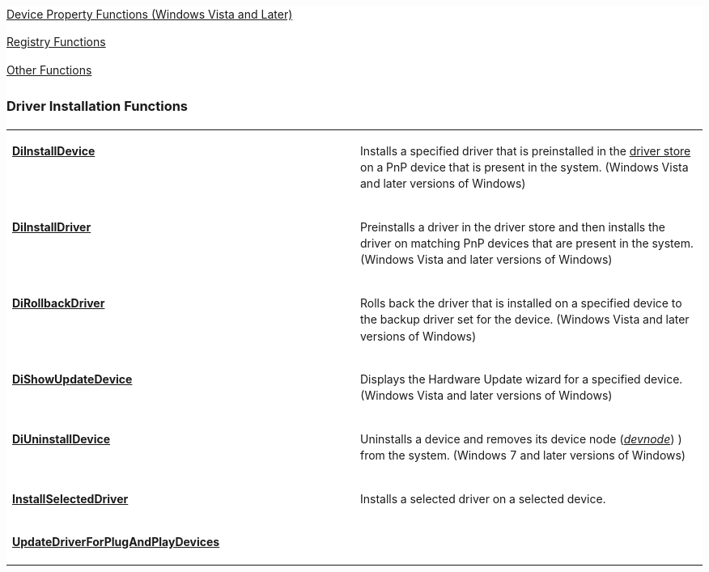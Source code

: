 [Device Property Functions (Windows Vista and Later)](#ddk-setupdi-device-property-functions-dg)

[Registry Functions](#ddk-setupdi-registry-functions-dg)

[Other Functions](#ddk-other-setupdi-functions-dg)

### <a href="" id="ddk-update-driver-function-dg"></a>Driver Installation Functions

<table>
<colgroup>
<col width="50%" />
<col width="50%" />
</colgroup>
<tbody>
<tr class="odd">
<td align="left"><p><a href="https://msdn.microsoft.com/library/windows/hardware/ff544710" data-raw-source="[&lt;strong&gt;DiInstallDevice&lt;/strong&gt;](https://msdn.microsoft.com/library/windows/hardware/ff544710)"><strong>DiInstallDevice</strong></a></p></td>
<td align="left"><p>Installs a specified driver that is preinstalled in the <a href="driver-store.md" data-raw-source="[driver store](driver-store.md)">driver store</a> on a PnP device that is present in the system. (Windows Vista and later versions of Windows)</p></td>
</tr>
<tr class="even">
<td align="left"><p><a href="https://msdn.microsoft.com/library/windows/hardware/ff544717" data-raw-source="[&lt;strong&gt;DiInstallDriver&lt;/strong&gt;](https://msdn.microsoft.com/library/windows/hardware/ff544717)"><strong>DiInstallDriver</strong></a></p></td>
<td align="left"><p>Preinstalls a driver in the driver store and then installs the driver on matching PnP devices that are present in the system. (Windows Vista and later versions of Windows)</p></td>
</tr>
<tr class="odd">
<td align="left"><p><a href="https://msdn.microsoft.com/library/windows/hardware/ff544721" data-raw-source="[&lt;strong&gt;DiRollbackDriver&lt;/strong&gt;](https://msdn.microsoft.com/library/windows/hardware/ff544721)"><strong>DiRollbackDriver</strong></a></p></td>
<td align="left"><p>Rolls back the driver that is installed on a specified device to the backup driver set for the device. (Windows Vista and later versions of Windows)</p></td>
</tr>
<tr class="even">
<td align="left"><p><a href="https://msdn.microsoft.com/library/windows/hardware/ff544727" data-raw-source="[&lt;strong&gt;DiShowUpdateDevice&lt;/strong&gt;](https://msdn.microsoft.com/library/windows/hardware/ff544727)"><strong>DiShowUpdateDevice</strong></a></p></td>
<td align="left"><p>Displays the Hardware Update wizard for a specified device. (Windows Vista and later versions of Windows)</p></td>
</tr>
<tr class="odd">
<td align="left"><p><a href="https://msdn.microsoft.com/library/windows/hardware/ff544754" data-raw-source="[&lt;strong&gt;DiUninstallDevice&lt;/strong&gt;](https://msdn.microsoft.com/library/windows/hardware/ff544754)"><strong>DiUninstallDevice</strong></a></p></td>
<td align="left"><p>Uninstalls a device and removes its device node (<a href="https://msdn.microsoft.com/library/windows/hardware/ff556277#wdkgloss-devnode" data-raw-source="[&lt;em&gt;devnode&lt;/em&gt;](https://msdn.microsoft.com/library/windows/hardware/ff556277#wdkgloss-devnode)"><em>devnode</em></a>) ) from the system. (Windows 7 and later versions of Windows)</p></td>
</tr>
<tr class="even">
<td align="left"><p><a href="https://msdn.microsoft.com/library/windows/hardware/ff547654" data-raw-source="[&lt;strong&gt;InstallSelectedDriver&lt;/strong&gt;](https://msdn.microsoft.com/library/windows/hardware/ff547654)"><strong>InstallSelectedDriver</strong></a></p></td>
<td align="left"><p>Installs a selected driver on a selected device.</p></td>
</tr>
<tr class="odd">
<td align="left"><p><a href="https://msdn.microsoft.com/library/windows/hardware/ff553534" data-raw-source="[&lt;strong&gt;UpdateDriverForPlugAndPlayDevices&lt;/strong&gt;](https://msdn.microsoft.com/library/windows/hardware/ff553534)"><strong>UpdateDriverForPlugAndPlayDevices</strong></a></p></td>